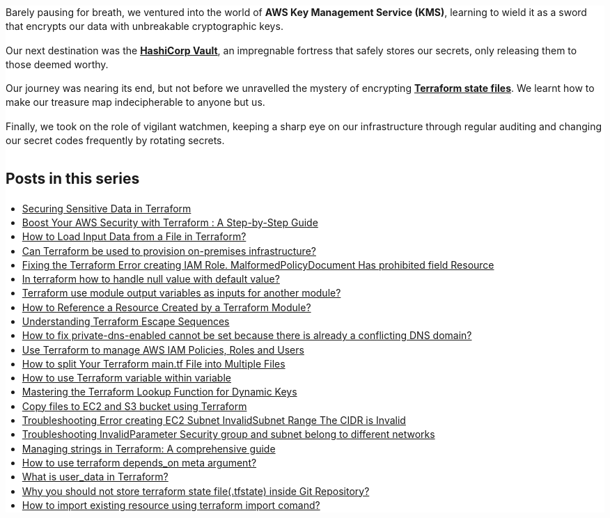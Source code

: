 Barely pausing for breath, we ventured into the world of **AWS Key Management Service (KMS)**, learning to wield it as a sword that encrypts our data with unbreakable cryptographic keys.

Our next destination was the [**HashiCorp Vault**](https://www.vaultproject.io/), an impregnable fortress that safely stores our secrets, only releasing them to those deemed worthy.

Our journey was nearing its end, but not before we unravelled the mystery of encrypting **[Terraform state files](https://jhooq.com/terraform-manage-state)**. We learnt how to make our treasure map indecipherable to anyone but us.

Finally, we took on the role of vigilant watchmen, keeping a sharp eye on our infrastructure through regular auditing and changing our secret codes frequently by rotating secrets.

## Posts in this series

- [Securing Sensitive Data in Terraform](https://jhooq.com/terraform-secure-sensitive-data/ "Securing Sensitive Data in Terraform")
- [Boost Your AWS Security with Terraform : A Step-by-Step Guide](https://jhooq.com/security-practices-aws-terraform/ "Boost Your AWS Security with Terraform : A Step-by-Step Guide")
- [How to Load Input Data from a File in Terraform?](https://jhooq.com/terraform-load-data-from-input-file/ "How to Load Input Data from a File in Terraform?")
- [Can Terraform be used to provision on-premises infrastructure?](https://jhooq.com/terraform-provision-on-premise-infra/ "Can Terraform be used to provision on-premises infrastructure?")
- [Fixing the Terraform Error creating IAM Role. MalformedPolicyDocument Has prohibited field Resource](https://jhooq.com/terraform-malformed-policy-document/ "Fixing the Terraform Error creating IAM Role. MalformedPolicyDocument Has prohibited field Resource")
- [In terraform how to handle null value with default value?](https://jhooq.com/terraform-replace-null-value-with-default-value/ "In terraform how to handle null value with default value?")
- [Terraform use module output variables as inputs for another module?](https://jhooq.com/terraform-ouput-module-input-another-module/ "Terraform use module output variables as inputs for another module?")
- [How to Reference a Resource Created by a Terraform Module?](https://jhooq.com/terraform-reference-module-output/ "How to Reference a Resource Created by a Terraform Module?")
- [Understanding Terraform Escape Sequences](https://jhooq.com/terraform-escape-sequences/ "Understanding Terraform Escape Sequences")
- [How to fix private-dns-enabled cannot be set because there is already a conflicting DNS domain?](https://jhooq.com/terraform-error-private-dbs-enabled/ "How to fix private-dns-enabled cannot be set because there is already a conflicting DNS domain?")
- [Use Terraform to manage AWS IAM Policies, Roles and Users](https://jhooq.com/terraform-manage-user-roles-policy/ "Use Terraform to manage AWS IAM Policies, Roles and Users")
- [How to split Your Terraform main.tf File into Multiple Files](https://jhooq.com/terraform-split-main-tf/ "How to split Your Terraform main.tf File into Multiple Files")
- [How to use Terraform variable within variable](https://jhooq.com/terraform-var-within-var/ "How to use Terraform variable within variable")
- [Mastering the Terraform Lookup Function for Dynamic Keys](https://jhooq.com/terraform-lookup-function/ "Mastering the Terraform Lookup Function for Dynamic Keys")
- [Copy files to EC2 and S3 bucket using Terraform](https://jhooq.com/terraform-copy-file-ec2-s3/ "Copy files to EC2 and S3 bucket using Terraform")
- [Troubleshooting Error creating EC2 Subnet InvalidSubnet Range The CIDR is Invalid](https://jhooq.com/terraform-invalid-subnet/ "Troubleshooting Error creating EC2 Subnet InvalidSubnet Range The CIDR is Invalid")
- [Troubleshooting InvalidParameter Security group and subnet belong to different networks](https://jhooq.com/terraform-security-group-with-different-subnet/ "Troubleshooting InvalidParameter Security group and subnet belong to different networks")
- [Managing strings in Terraform: A comprehensive guide](https://jhooq.com/terraform-string-handling/ "Managing strings in Terraform: A comprehensive guide")
- [How to use terraform depends_on meta argument?](https://jhooq.com/terraform-depends-on/ "How to use terraform depends_on meta argument?")
- [What is user_data in Terraform?](https://jhooq.com/terraform-user-data/ "What is user_data in Terraform?")
- [Why you should not store terraform state file(.tfstate) inside Git Repository?](https://jhooq.com/terraform-do-not-store-tfstate-in-git/ "Why you should not store terraform state file(.tfstate) inside Git Repository?")
- [How to import existing resource using terraform import comand?](https://jhooq.com/terraform-import-resource/ "How to import existing resource using terraform import comand?")